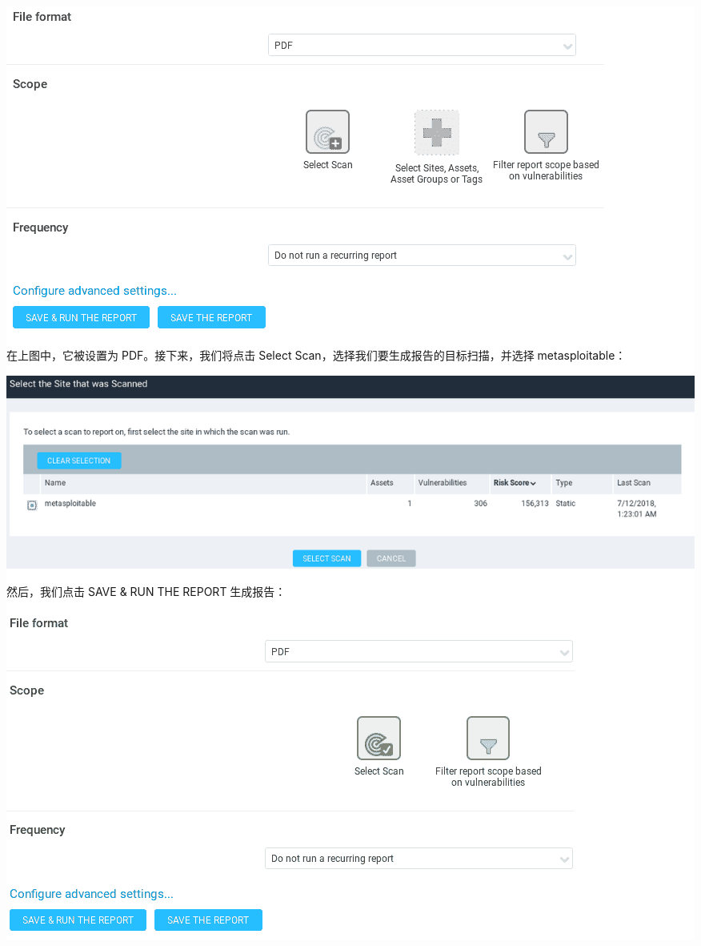 ![](img/a40b59f3-623b-4ac8-93ba-b999d2f36b5e.png)

在上图中，它被设置为 PDF。接下来，我们将点击 Select Scan，选择我们要生成报告的目标扫描，并选择 metasploitable：

![](img/581be750-12d7-45f8-b01c-634f51aa4af9.png)

然后，我们点击 SAVE & RUN THE REPORT 生成报告：

![](img/c604bb29-ea5e-48a0-bf8a-fd9af6dc771e.png)
